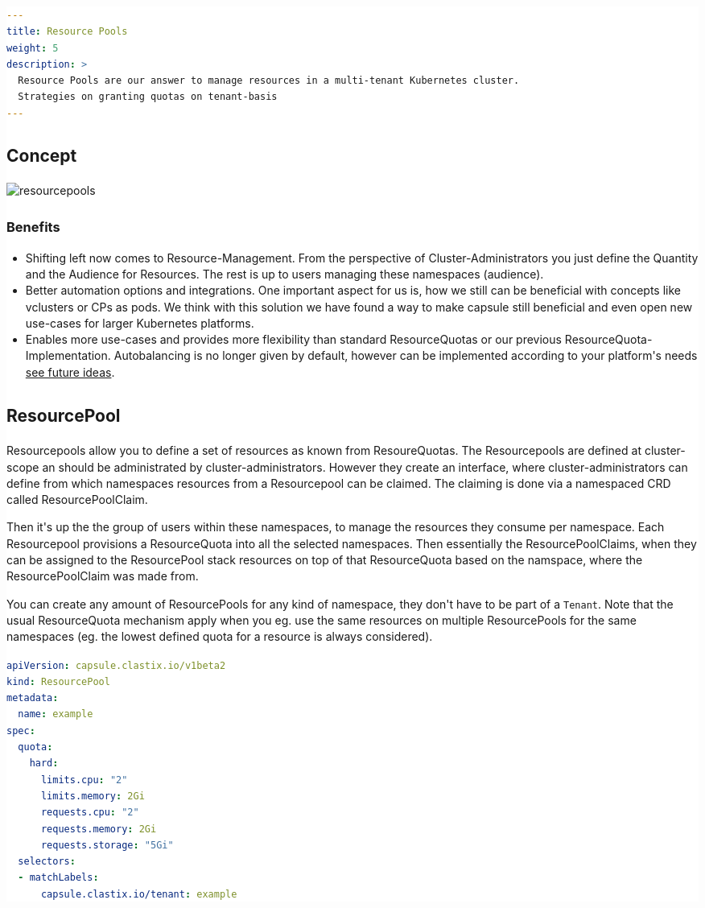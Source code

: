 ```yaml
---
title: Resource Pools
weight: 5
description: >
  Resource Pools are our answer to manage resources in a multi-tenant Kubernetes cluster.
  Strategies on granting quotas on tenant-basis
---
```


## Concept

![resourcepools](/images/content/resourcepools.gif)

### Benefits

- Shifting left now comes to Resource-Management. From the perspective of Cluster-Administrators you just define the Quantity and the Audience for Resources. The rest is up to users managing these namespaces (audience).
- Better automation options and integrations. One important aspect for us is, how we still can be beneficial with concepts like vclusters or CPs as pods. We think with this solution we have found a way to make capsule still beneficial and even open new use-cases for larger Kubernetes platforms.
- Enables more use-cases and provides more flexibility than standard ResourceQuotas or our previous ResourceQuota-Implementation. Autobalancing is no longer given by default, however can be implemented according to your platform's needs [see future ideas](#future-ideas).


## ResourcePool

Resourcepools allow you to define a set of resources as known from ResoureQuotas. The Resourcepools are defined at cluster-scope an should be administrated by cluster-administrators. However they create an interface, where cluster-administrators can define from which namespaces resources from a Resourcepool can be claimed. The claiming is done via a namespaced CRD called ResourcePoolClaim. 

Then it's up the the group of users within these namespaces, to manage the resources they consume per namespace. Each Resourcepool provisions a ResourceQuota into all the selected namespaces. Then essentially the ResourcePoolClaims, when they can be assigned to the ResourcePool stack resources on top of that ResourceQuota based on the namspace, where the ResourcePoolClaim was made from.

You can create any amount of ResourcePools for any kind of namespace, they don't have to be part of a `Tenant`. Note that the usual ResourceQuota mechanism apply when you eg. use the same resources on multiple ResourcePools for the same namespaces (eg. the lowest defined quota for a resource is always considered).

```yaml
apiVersion: capsule.clastix.io/v1beta2
kind: ResourcePool
metadata:
  name: example
spec:
  quota:
    hard:
      limits.cpu: "2"
      limits.memory: 2Gi
      requests.cpu: "2"
      requests.memory: 2Gi
      requests.storage: "5Gi"
  selectors:
  - matchLabels:
      capsule.clastix.io/tenant: example
```
